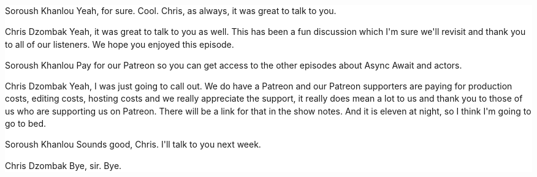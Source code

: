 Soroush Khanlou
Yeah, for sure. Cool. Chris, as always, it was great to talk to you.

Chris Dzombak
Yeah, it was great to talk to you as well. This has been a fun discussion which I'm sure we'll revisit and thank you to all of our listeners. We hope you enjoyed this episode.

Soroush Khanlou
Pay for our Patreon so you can get access to the other episodes about Async Await and actors.

Chris Dzombak
Yeah, I was just going to call out. We do have a Patreon and our Patreon supporters are paying for production costs, editing costs, hosting costs and we really appreciate the support, it really does mean a lot to us and thank you to those of us who are supporting us on Patreon. There will be a link for that in the show notes. And it is eleven at night, so I think I'm going to go to bed.

Soroush Khanlou
Sounds good, Chris. I'll talk to you next week.

Chris Dzombak
Bye, sir. Bye.

